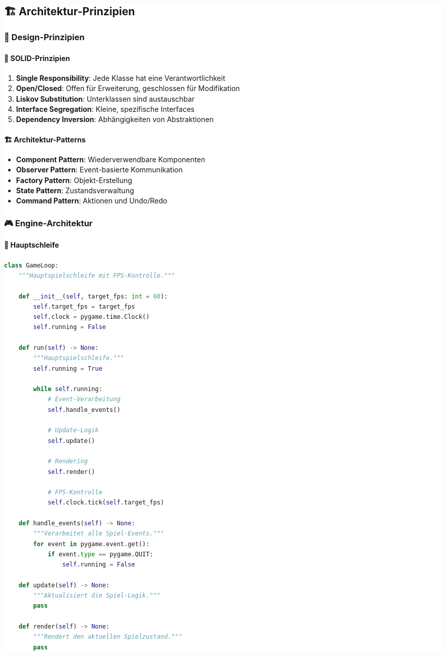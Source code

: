 
## 🏗️ Architektur-Prinzipien

### 🎯 Design-Prinzipien

#### 🔧 SOLID-Prinzipien
1. **Single Responsibility**: Jede Klasse hat eine Verantwortlichkeit
2. **Open/Closed**: Offen für Erweiterung, geschlossen für Modifikation
3. **Liskov Substitution**: Unterklassen sind austauschbar
4. **Interface Segregation**: Kleine, spezifische Interfaces
5. **Dependency Inversion**: Abhängigkeiten von Abstraktionen

#### 🏗️ Architektur-Patterns
- **Component Pattern**: Wiederverwendbare Komponenten
- **Observer Pattern**: Event-basierte Kommunikation
- **Factory Pattern**: Objekt-Erstellung
- **State Pattern**: Zustandsverwaltung
- **Command Pattern**: Aktionen und Undo/Redo

### 🎮 Engine-Architektur

#### 🔄 Hauptschleife
```python
class GameLoop:
    """Hauptspielschleife mit FPS-Kontrolle."""
    
    def __init__(self, target_fps: int = 60):
        self.target_fps = target_fps
        self.clock = pygame.time.Clock()
        self.running = False
    
    def run(self) -> None:
        """Hauptspielschleife."""
        self.running = True
        
        while self.running:
            # Event-Verarbeitung
            self.handle_events()
            
            # Update-Logik
            self.update()
            
            # Rendering
            self.render()
            
            # FPS-Kontrolle
            self.clock.tick(self.target_fps)
    
    def handle_events(self) -> None:
        """Verarbeitet alle Spiel-Events."""
        for event in pygame.event.get():
            if event.type == pygame.QUIT:
                self.running = False
    
    def update(self) -> None:
        """Aktualisiert die Spiel-Logik."""
        pass
    
    def render(self) -> None:
        """Rendert den aktuellen Spielzustand."""
        pass
```
